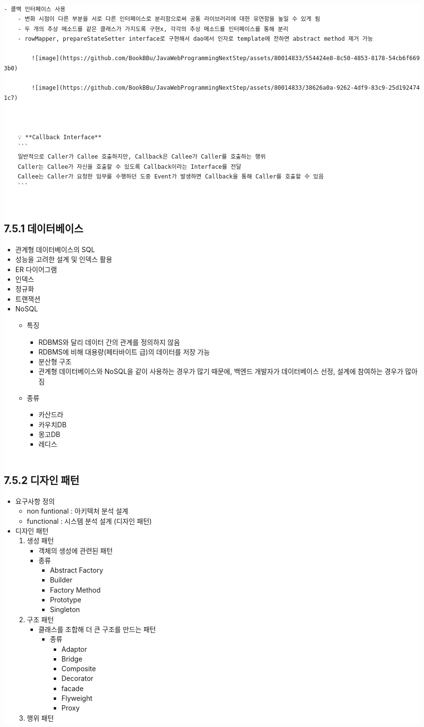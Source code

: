     - 콜백 인터페이스 사용
        - 변화 시점이 다른 부분을 서로 다른 인터페이스로 분리함으로써 공통 라이브러리에 대한 유연함을 높일 수 있게 됨
        - 두 개의 추상 메소드를 같은 클래스가 가지도록 구현x, 각각의 추상 메소드를 인터페이스를 통해 분리
        - rowMapper, prepareStateSetter interface로 구현해서 dao에서 인자로 template에 전하면 abstract method 제거 가능
            
            ![image](https://github.com/BookBBu/JavaWebProgrammingNextStep/assets/80014833/554424e8-8c50-4853-8178-54cb6f6693b0)
            
            ![image](https://github.com/BookBBu/JavaWebProgrammingNextStep/assets/80014833/38626a0a-9262-4df9-83c9-25d1924741c7)
            
        
       
        💡 **Callback Interface**
        ```
        일반적으로 Caller가 Callee 호출하지만, Callback은 Callee가 Caller를 호출하는 행위
        Caller는 Callee가 자신을 호출할 수 있도록 Callback이라는 Interface를 전달
        Callee는 Caller가 요청한 임무를 수행하던 도중 Event가 발생하면 Callback을 통해 Caller를 호출할 수 있음
        ```
 <br>

## 7.5.1 데이터베이스
- 관계형 데이터베이스의 SQL
- 성능을 고려한 설계 및 인덱스 활용
- ER 다이어그램
- 인덱스
- 정규화
- 트랜잭션
- NoSQL
    - 특징
        - RDBMS와 달리 데이터 간의 관계를 정의하지 않음
        - RDBMS에 비해 대용량(페타바이트 급)의 데이터를 저장 가능
        - 분산형 구조
        - 관계형 데이터베이스와 NoSQL을 같이 사용하는 경우가 많기 때문에, 백엔드 개발자가 데이터베이스 선정, 설계에 참여하는 경우가 많아짐
    - 종류
        - 카산드라
        - 카우치DB
        - 몽고DB
        - 레디스
       
        <br>
       
## 7.5.2 디자인 패턴
- 요구사항 정의
    - non funtional : 아키텍처 분석 설계
    - functional : 시스템 분석 설계 (디자인 패턴)
- 디자인 패턴
    1. 생성 패턴
        - 객체의 생성에 관련된 패턴
        - 종류
            - Abstract Factory
            - Builder
            - Factory Method
            - Prototype
            - Singleton
    2. 구조 패턴
        - 클래스를 조합해 더 큰 구조를 만드는 패턴
            - 종류
                - Adaptor
                - Bridge
                - Composite
                - Decorator
                - facade
                - Flyweight
                - Proxy
    3. 행위 패턴